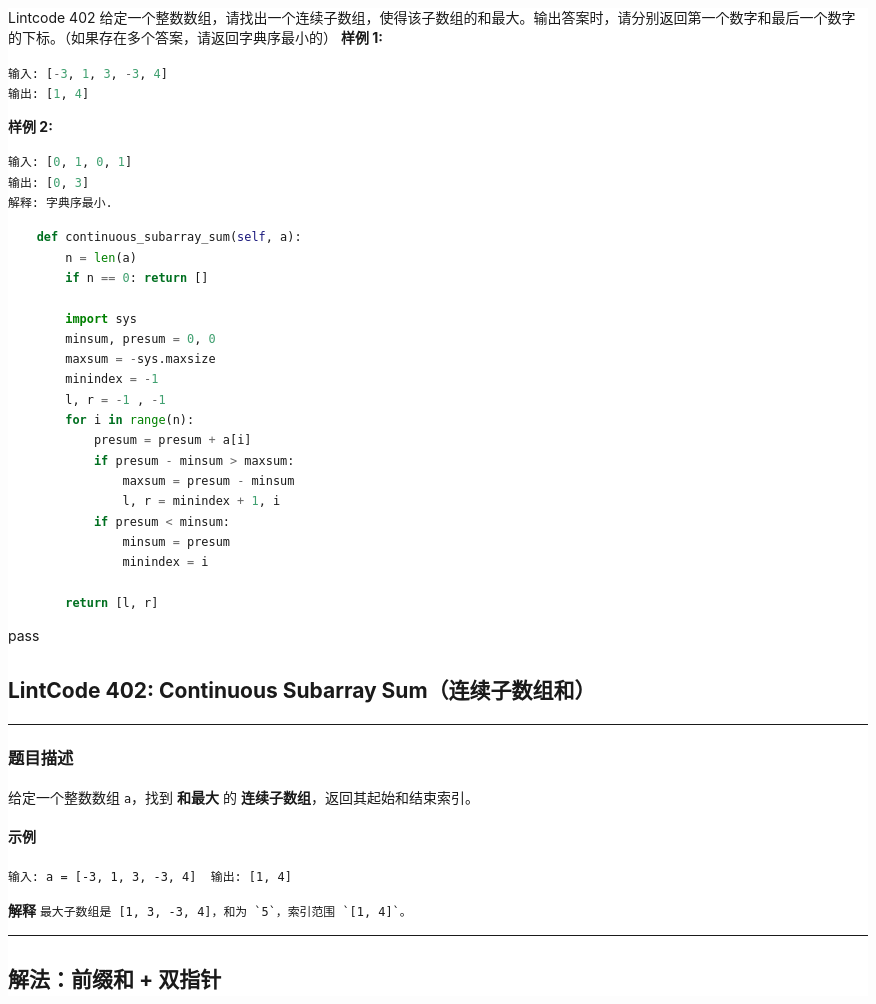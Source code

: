 Lintcode 402
给定一个整数数组，请找出一个连续子数组，使得该子数组的和最大。输出答案时，请分别返回第一个数字和最后一个数字的下标。（如果存在多个答案，请返回字典序最小的）
**样例 1:**
```python
输入: [-3, 1, 3, -3, 4]
输出: [1, 4]
```
**样例 2:**
```python
输入: [0, 1, 0, 1]
输出: [0, 3]
解释: 字典序最小.
```


```python
    def continuous_subarray_sum(self, a):
        n = len(a)
        if n == 0: return []
        
        import sys
        minsum, presum = 0, 0
        maxsum = -sys.maxsize
        minindex = -1
        l, r = -1 , -1
        for i in range(n):
            presum = presum + a[i]
            if presum - minsum > maxsum:
                maxsum = presum - minsum
                l, r = minindex + 1, i
            if presum < minsum:
                minsum = presum
                minindex = i
        
        return [l, r]
```
pass

## **LintCode 402: Continuous Subarray Sum（连续子数组和）**

---

### **题目描述**
给定一个整数数组 `a`，找到 **和最大** 的 **连续子数组**，返回其起始和结束索引。
#### **示例**

`输入: a = [-3, 1, 3, -3, 4]  输出: [1, 4]`

**解释**
``最大子数组是 [1, 3, -3, 4]，和为 `5`，索引范围 `[1, 4]`。``

---

## **解法：前缀和 + 双指针**
